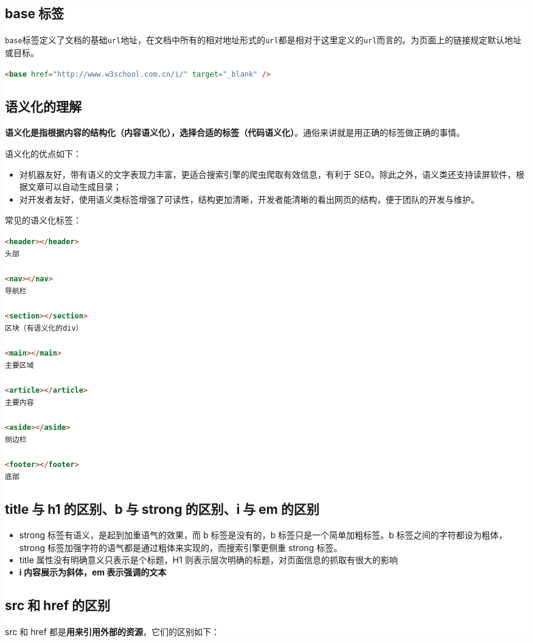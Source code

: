 ## base 标签

`base`标签定义了文档的基础`url`地址，在文档中所有的相对地址形式的`url`都是相对于这里定义的`url`而言的。为页面上的链接规定默认地址或目标。

```html
<base href="http://www.w3school.com.cn/i/" target="_blank" />
```

## 语义化的理解

**语义化是指根据内容的结构化（内容语义化），选择合适的标签（代码语义化）**。通俗来讲就是用正确的标签做正确的事情。

语义化的优点如下：

- 对机器友好，带有语义的文字表现力丰富，更适合搜索引擎的爬虫爬取有效信息，有利于 SEO。除此之外，语义类还支持读屏软件，根据文章可以自动生成目录；
- 对开发者友好，使用语义类标签增强了可读性，结构更加清晰，开发者能清晰的看出网页的结构，便于团队的开发与维护。

常见的语义化标签：

```html
<header></header>
头部

<nav></nav>
导航栏

<section></section>
区块（有语义化的div）

<main></main>
主要区域

<article></article>
主要内容

<aside></aside>
侧边栏

<footer></footer>
底部
```

## title 与 h1 的区别、b 与 strong 的区别、i 与 em 的区别

- strong 标签有语义，是起到加重语气的效果，而 b 标签是没有的，b 标签只是一个简单加粗标签。b 标签之间的字符都设为粗体，strong 标签加强字符的语气都是通过粗体来实现的，而搜索引擎更侧重 strong 标签。
- title 属性没有明确意义只表示是个标题，H1 则表示层次明确的标题，对页面信息的抓取有很大的影响
- **i 内容展示为斜体，em 表示强调的文本**

## src 和 href 的区别

src 和 href 都是**用来引用外部的资源**，它们的区别如下：
